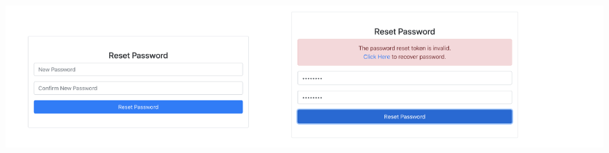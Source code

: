 <img src="images/resetPassword.png" width="40%" hspace="20"><img src="images/passwordResetInvalid.png" width="40%" hspace="20">
